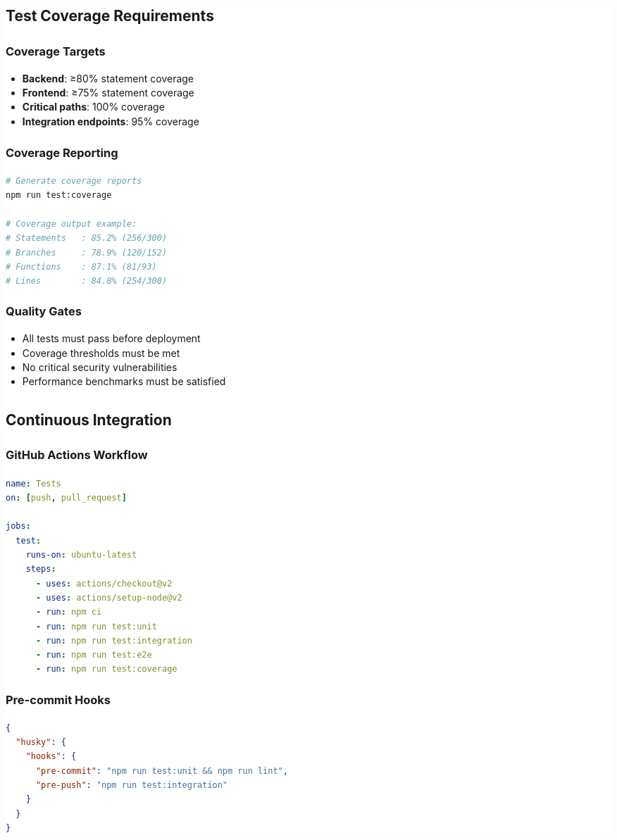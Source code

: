 ## Test Coverage Requirements

### Coverage Targets
- **Backend**: ≥80% statement coverage
- **Frontend**: ≥75% statement coverage
- **Critical paths**: 100% coverage
- **Integration endpoints**: 95% coverage

### Coverage Reporting
```bash
# Generate coverage reports
npm run test:coverage

# Coverage output example:
# Statements   : 85.2% (256/300)
# Branches     : 78.9% (120/152)
# Functions    : 87.1% (81/93)
# Lines        : 84.8% (254/300)
```

### Quality Gates
- All tests must pass before deployment
- Coverage thresholds must be met
- No critical security vulnerabilities
- Performance benchmarks must be satisfied

## Continuous Integration

### GitHub Actions Workflow
```yaml
name: Tests
on: [push, pull_request]

jobs:
  test:
    runs-on: ubuntu-latest
    steps:
      - uses: actions/checkout@v2
      - uses: actions/setup-node@v2
      - run: npm ci
      - run: npm run test:unit
      - run: npm run test:integration
      - run: npm run test:e2e
      - run: npm run test:coverage
```

### Pre-commit Hooks
```json
{
  "husky": {
    "hooks": {
      "pre-commit": "npm run test:unit && npm run lint",
      "pre-push": "npm run test:integration"
    }
  }
}
```
